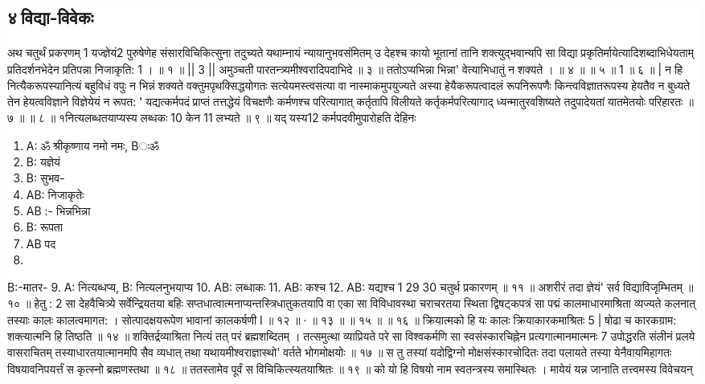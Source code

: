 ## ४ विद्या-विवेकः
अथ चतुर्थं प्रकरणम् 
1 यज्ज्ञेयं2 पुरुषेणेह संसारविचिकित्सुना तदुच्यते यथाम्नायं न्यायानुभवसंमितम् उ देहश्च कायो भूतानां तानि शक्त्युद्भवान्यपि सा विद्या प्रकृतिर्मायेत्यादिशब्दाभिधेयताम् प्रतिदर्शनभेदेन प्रतिपन्ना निजाकृति: 1 
। 
॥ १ ॥ 
|| 3 || 
अमुञ्चती पारतन्त्र्यमीश्वरादिपदाभिदे 
॥ ३ ॥ 
ततोऽप्यभिन्ना भिन्ना' वेत्याभिधातुं न शक्यते । 
॥ ४ ॥ 
॥ ५ ॥ 
1 
॥ ६ ॥ 
| 
न हि नित्यैकरूपस्यानित्यं बहुविधं वपुः न भिन्नं शक्यते वक्तुमपृथक्सिद्धयोगतः सत्येयमस्त्वसत्या वा नास्माकमुपयुज्यते अस्या हेयैकरूपत्वादलं रूपनिरूपणैः किन्त्वविज्ञातरूपस्य हेयतैव न बुध्यते तेन हेयत्वविज्ञाने विज्ञेयेयं न रूपत: ' यद्यत्कर्मपदं प्राप्तं तत्तद्धेयं विचक्षणैः 
कर्मणश्च परित्यागात् कर्तृतापि विलीयते कर्तृकर्मपरित्यागाद् ध्यन्मातुरवशिष्यते 
तदुपादेयतां यातमेतयोः परिहारतः 
॥ ७ ॥ 
॥ ८ ॥ 
१नित्यलब्धतयाप्यस्य लब्धकः 10 केन 11 लभ्यते ॥ ९ ॥ 
यद् यस्य12 कर्मपदवीमुपारोहति देहिनः 
1. A: ॐ श्रीकृष्णाय नमो नमः, Bःॐ 
2. B: यज्ञेयं 
3. B: सुभव- 
4. AB: निजाकृतेः 
5. AB :- भिन्नभिन्ना 
6. B: रूपता 
7. AB पद 
8. 
B:-मातर- 
9. A: नित्यब्धप्य, B: नित्यलनुभयाप्य 
10. AB: लब्धाकः 
11. AB: कश्च 
12. AB: यद्यश्च 
1 
29 
30 
चतुर्थ प्रकारणम् 
॥ ११ ॥ 
अशरीरं तदा ज्ञेयं' सर्व विद्याविजृम्भितम् ॥ १० ॥ हेतु : 2 सा देहवैचित्र्ये सर्वेन्द्रियतया बहिः सप्तधात्वात्मनाप्यन्तस्त्रिधातुकतयापि वा एका सा विविधावस्था चराचरतया स्थिता द्विषट्कपत्रं सा पद्मं कालमाधारमाश्रिता व्यज्यते कलनात् तस्याः कालः कालत्वमागत: । सोत्पादक्षयरूपेण भावानां कालकर्षणी 
I 
॥ १२ ॥ 
· ॥ १३ ॥ 
॥ १५ ॥ 
॥ १६ ॥ 
क्रियात्मको हि यः कालः क्रियाकारकमाश्रितः 5 | षोढा च कारकग्राम: शक्त्यात्मनि हि तिष्ठति ॥ १४ ॥ शक्तिर्द्रव्याश्रिता नित्यं तत् परं ब्रह्मशब्दितम् । तत्समुत्था व्याप्रियते परे सा विश्वकर्मणि सा स्वसंस्कारचिह्नेन प्रत्यगात्मानमात्मनः 7 उपोद्धरति संलीनं प्रलये वासराचितम् तस्याधारतयात्मानमपि सैव व्यधात् तथा यथायमीश्वराज्ञास्थो' वर्तते भोगमोक्षयोः ॥ १७ ॥ स तु तस्यां यदोद्विग्नो मोक्षसंस्कारचोदितः तदा पलायते तस्या येनैवायमिहागतः विषयावनिपयर्त्तं स कृत्स्नो ब्रह्मणस्तथा 
॥ १८ ॥ 
ततस्तामेव पूर्वं स विचिकित्स्यतयाश्रितः 
॥ १९ ॥ 
को यो हि विषयो नाम स्वतन्त्रस्य समास्थितः । 
मायेयं यन्न जानाति तत्त्वमस्य विवेचयन् 